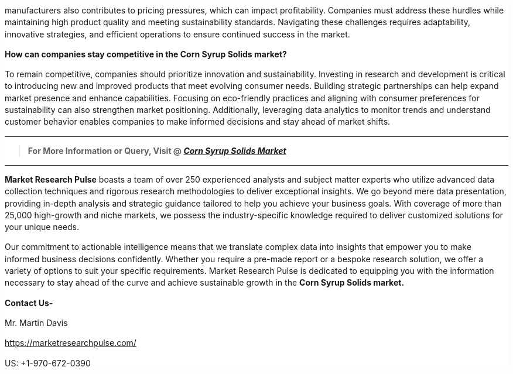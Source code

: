 manufacturers also contributes to pricing pressures, which can impact profitability. Companies must address these hurdles while maintaining high product quality and meeting sustainability standards. Navigating these challenges requires adaptability, innovative strategies, and efficient operations to ensure continued success in the market.</p><p><strong>How can companies stay competitive in the Corn Syrup Solids market?</strong></p><p>To remain competitive, companies should prioritize innovation and sustainability. Investing in research and development is critical to introducing new and improved products that meet evolving consumer needs. Building strategic partnerships can help expand market presence and enhance capabilities. Focusing on eco-friendly practices and aligning with consumer preferences for sustainability can also strengthen market positioning. Additionally, leveraging data analytics to monitor trends and understand customer behavior enables companies to make informed decisions and stay ahead of market shifts.</p><hr /><blockquote><p><strong>For More Information or Query, Visit @&nbsp;<em><a href="https://marketresearchpulse.com/report/121757/corn-syrup-solids-market?utm_source=Linkedin&utm_medium=025">Corn Syrup Solids Market</a></em></strong></p></blockquote><hr /><p><strong>Market Research Pulse</strong> boasts a team of over 250 experienced analysts and subject matter experts who utilize advanced data collection techniques and rigorous research methodologies to deliver exceptional insights. We go beyond mere data presentation, providing in-depth analysis and strategic guidance tailored to help you achieve your business goals. With coverage of more than 25,000 high-growth and niche markets, we possess the industry-specific knowledge required to deliver customized solutions for your unique needs.</p><p>Our commitment to actionable intelligence means that we translate complex data into insights that empower you to make informed business decisions confidently. Whether you require a pre-made report or a bespoke research solution, we offer a variety of options to suit your specific requirements. Market Research Pulse is dedicated to equipping you with the information necessary to stay ahead of the curve and achieve sustainable growth in the <strong>Corn Syrup Solids market.</strong></p><p><strong>Contact Us-</strong></p><p>Mr. Martin Davis</p><p>https://marketresearchpulse.com/</p><p>US: +1-970-672-0390</p>